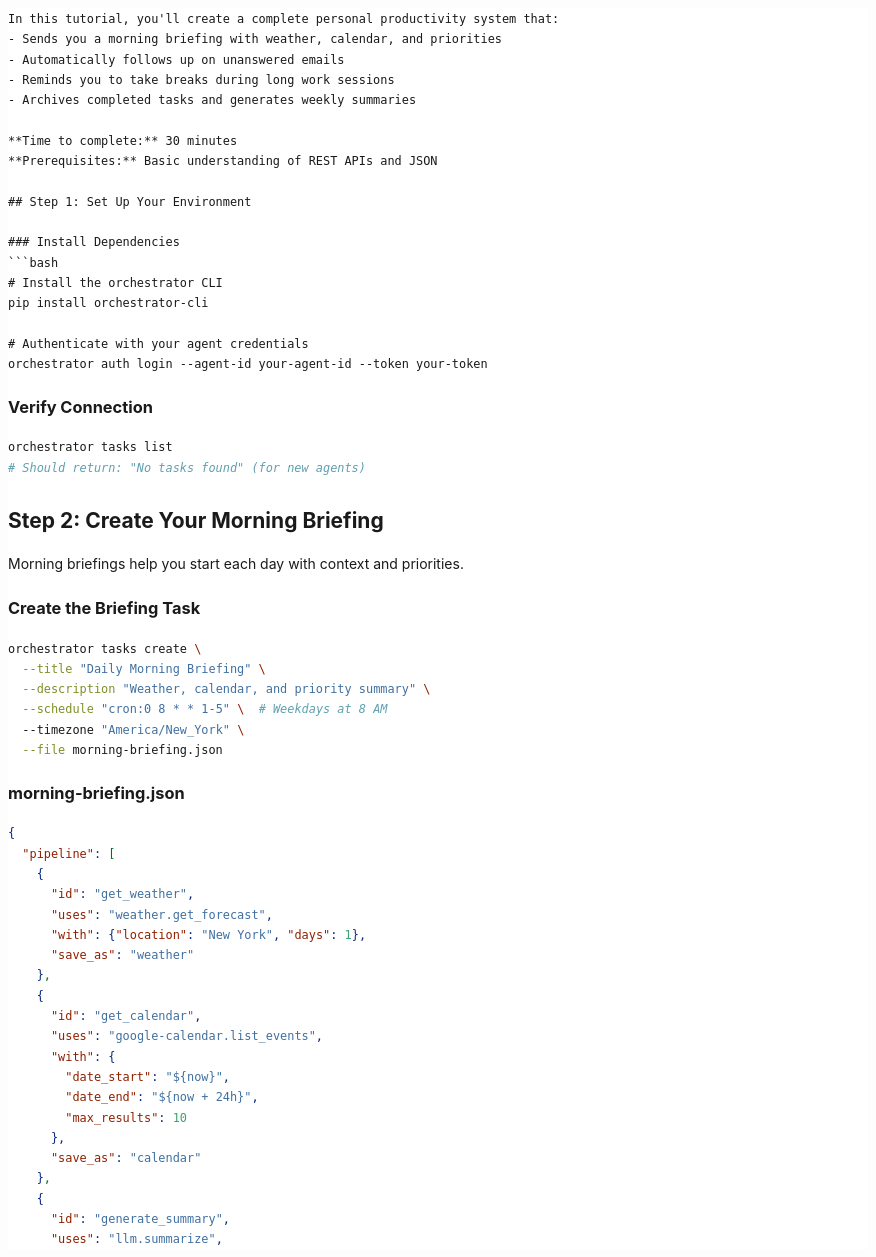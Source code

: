```
In this tutorial, you'll create a complete personal productivity system that:
- Sends you a morning briefing with weather, calendar, and priorities
- Automatically follows up on unanswered emails
- Reminds you to take breaks during long work sessions
- Archives completed tasks and generates weekly summaries

**Time to complete:** 30 minutes  
**Prerequisites:** Basic understanding of REST APIs and JSON

## Step 1: Set Up Your Environment

### Install Dependencies
```bash
# Install the orchestrator CLI
pip install orchestrator-cli

# Authenticate with your agent credentials  
orchestrator auth login --agent-id your-agent-id --token your-token
```

### Verify Connection
```bash
orchestrator tasks list
# Should return: "No tasks found" (for new agents)
```

## Step 2: Create Your Morning Briefing

Morning briefings help you start each day with context and priorities.

### Create the Briefing Task
```bash
orchestrator tasks create \
  --title "Daily Morning Briefing" \
  --description "Weather, calendar, and priority summary" \
  --schedule "cron:0 8 * * 1-5" \  # Weekdays at 8 AM
  --timezone "America/New_York" \
  --file morning-briefing.json
```

### morning-briefing.json
```json
{
  "pipeline": [
    {
      "id": "get_weather",
      "uses": "weather.get_forecast", 
      "with": {"location": "New York", "days": 1},
      "save_as": "weather"
    },
    {
      "id": "get_calendar",
      "uses": "google-calendar.list_events",
      "with": {
        "date_start": "${now}",
        "date_end": "${now + 24h}",
        "max_results": 10
      },
      "save_as": "calendar"
    },
    {
      "id": "generate_summary",
      "uses": "llm.summarize",
```